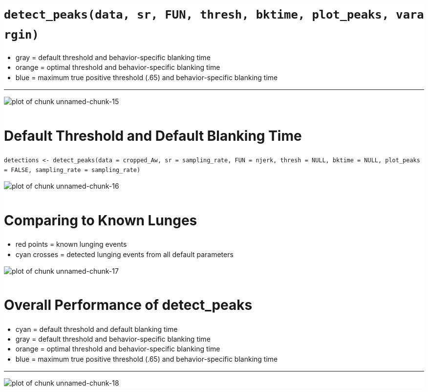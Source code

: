 ```detect_peaks(data, sr, FUN, thresh, bktime, plot_peaks, varargin)```
========================================================

- gray = default threshold and behavior-specific blanking time
- orange = optimal threshold and behavior-specific blanking time
- blue = maximum true positive threshold (.65) and behavior-specific blanking time

***
<img src="Event_Detection-figure/unnamed-chunk-15-1.png" title="plot of chunk unnamed-chunk-15" alt="plot of chunk unnamed-chunk-15" style="display: block; margin: auto;" />


Default Threshold and Default Blanking Time
========================================================

```detections <- detect_peaks(data = cropped_Aw, sr = sampling_rate, FUN = njerk, thresh = NULL, bktime = NULL, plot_peaks = FALSE, sampling_rate = sampling_rate)```

<img src="Event_Detection-figure/unnamed-chunk-16-1.png" title="plot of chunk unnamed-chunk-16" alt="plot of chunk unnamed-chunk-16" style="display: block; margin: auto;" />


Comparing to Known Lunges
========================================================

- red points = known lunging events
- cyan crosses = detected lunging events from all default parameters

<img src="Event_Detection-figure/unnamed-chunk-17-1.png" title="plot of chunk unnamed-chunk-17" alt="plot of chunk unnamed-chunk-17" style="display: block; margin: auto;" />


Overall Performance of detect_peaks
========================================================

- cyan = default threshold and default blanking time
- gray = default threshold and behavior-specific blanking time
- orange = optimal threshold and behavior-specific blanking time
- blue = maximum true positive threshold (.65) and behavior-specific blanking time

***
<img src="Event_Detection-figure/unnamed-chunk-18-1.png" title="plot of chunk unnamed-chunk-18" alt="plot of chunk unnamed-chunk-18" style="display: block; margin: auto;" />
